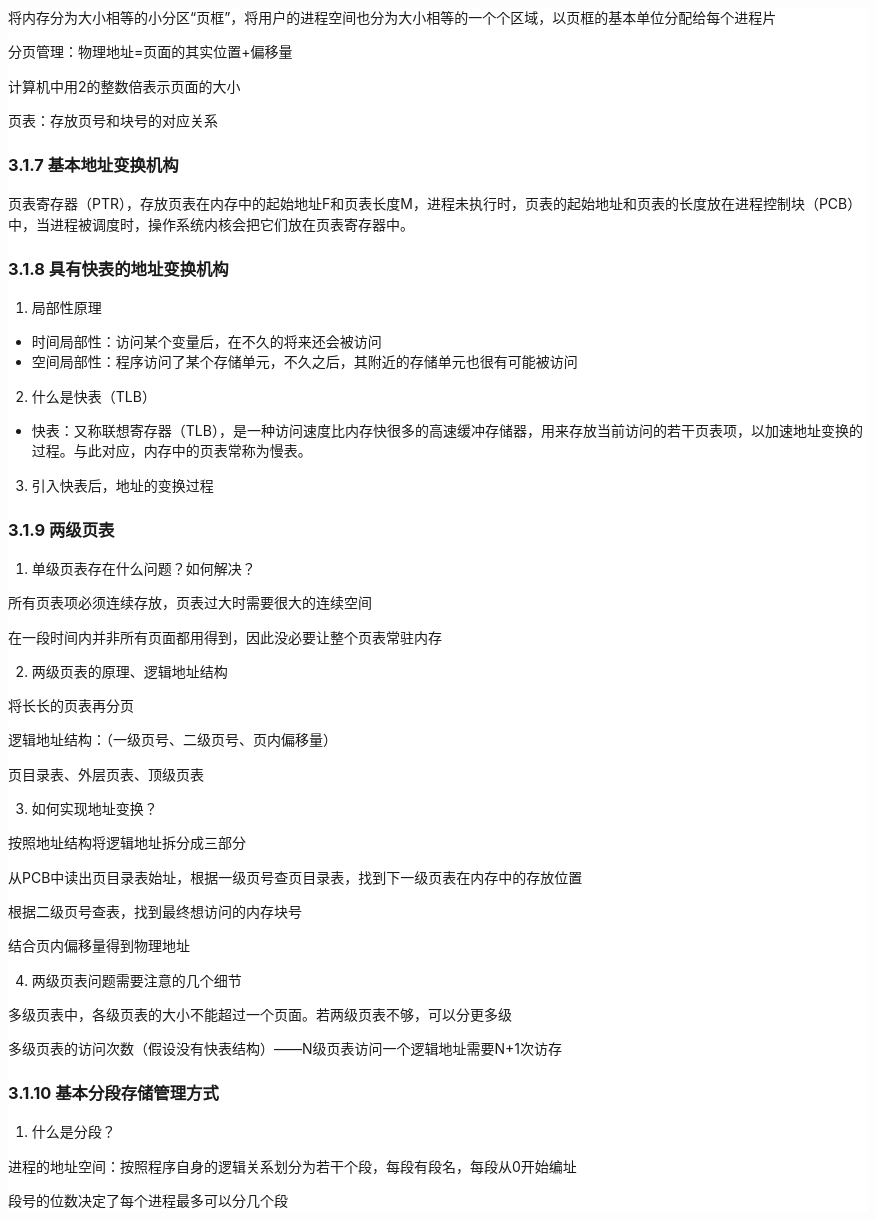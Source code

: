 将内存分为大小相等的小分区“页框”，将用户的进程空间也分为大小相等的一个个区域，以页框的基本单位分配给每个进程片

分页管理：物理地址=页面的其实位置+偏移量

计算机中用2的整数倍表示页面的大小

页表：存放页号和块号的对应关系

### 3.1.7 基本地址变换机构

页表寄存器（PTR），存放页表在内存中的起始地址F和页表长度M，进程未执行时，页表的起始地址和页表的长度放在进程控制块（PCB）中，当进程被调度时，操作系统内核会把它们放在页表寄存器中。

### 3.1.8 具有快表的地址变换机构

1. 局部性原理
- 时间局部性：访问某个变量后，在不久的将来还会被访问
- 空间局部性：程序访问了某个存储单元，不久之后，其附近的存储单元也很有可能被访问
2. 什么是快表（TLB）
- 快表：又称联想寄存器（TLB），是一种访问速度比内存快很多的高速缓冲存储器，用来存放当前访问的若干页表项，以加速地址变换的过程。与此对应，内存中的页表常称为慢表。
3. 引入快表后，地址的变换过程

### 3.1.9 两级页表

1.	单级页表存在什么问题？如何解决？

所有页表项必须连续存放，页表过大时需要很大的连续空间

在一段时间内并非所有页面都用得到，因此没必要让整个页表常驻内存

2.	两级页表的原理、逻辑地址结构

将长长的页表再分页

逻辑地址结构：（一级页号、二级页号、页内偏移量）

页目录表、外层页表、顶级页表

3.	如何实现地址变换？

按照地址结构将逻辑地址拆分成三部分

从PCB中读出页目录表始址，根据一级页号查页目录表，找到下一级页表在内存中的存放位置

根据二级页号查表，找到最终想访问的内存块号

结合页内偏移量得到物理地址

4.	两级页表问题需要注意的几个细节

多级页表中，各级页表的大小不能超过一个页面。若两级页表不够，可以分更多级

多级页表的访问次数（假设没有快表结构）——N级页表访问一个逻辑地址需要N+1次访存


### 3.1.10 基本分段存储管理方式

1. 什么是分段？

进程的地址空间：按照程序自身的逻辑关系划分为若干个段，每段有段名，每段从0开始编址

段号的位数决定了每个进程最多可以分几个段
